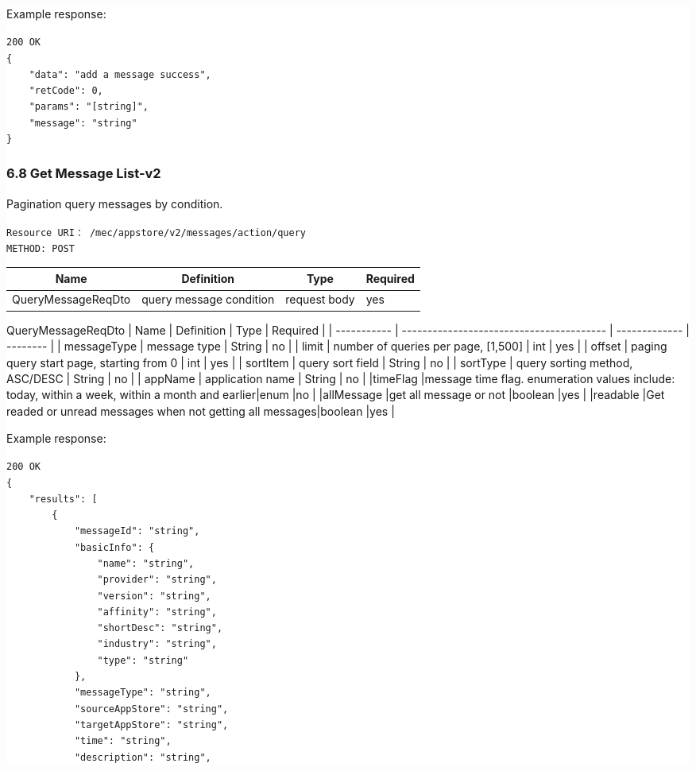 Example response:

```
200 OK
{
    "data": "add a message success",
    "retCode": 0,
    "params": "[string]",
    "message": "string"
}
```

### 6.8 Get Message List-v2

Pagination query messages by condition.

```
Resource URI： /mec/appstore/v2/messages/action/query
METHOD: POST
```

| Name        | Definition                               | Type          | Required |
| ----------- | ---------------------------------------- | ------------- | -------- |
| QueryMessageReqDto | query message condition           | request body  | yes      |

QueryMessageReqDto
| Name        | Definition                               | Type          | Required |
| ----------- | ---------------------------------------- | ------------- | -------- |
| messageType | message type                             | String        | no       |
| limit       | number of queries per page, [1,500]      | int           | yes      |
| offset      | paging query start page, starting from 0 | int           | yes      |
| sortItem    | query sort field                         | String        | no       |
| sortType    | query sorting method, ASC/DESC           | String        | no       |
| appName     | application name                         | String        | no       |
|timeFlag     |message time flag. enumeration values include: today, within a week, within a month and earlier|enum        |no    |
|allMessage   |get all message or not  |boolean       |yes      |
|readable     |Get readed or unread messages when not getting all messages|boolean      |yes    |


Example response:

```
200 OK
{
    "results": [
        {
            "messageId": "string",
            "basicInfo": {
                "name": "string",
                "provider": "string",
                "version": "string",
                "affinity": "string",
                "shortDesc": "string",
                "industry": "string",
                "type": "string"
            },
            "messageType": "string",
            "sourceAppStore": "string",
            "targetAppStore": "string",
            "time": "string",
            "description": "string",
```
